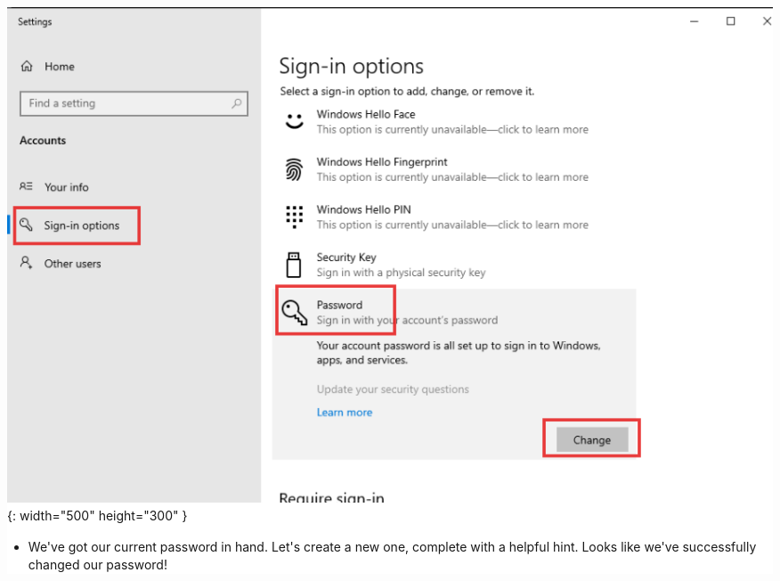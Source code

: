 ![signin-option.png](/assets/Attack-scene/signin-option.png){: width="500" height="300" }

- We've got our current password in hand. Let's create a new one, complete with a helpful hint. Looks like we've successfully changed our password!
